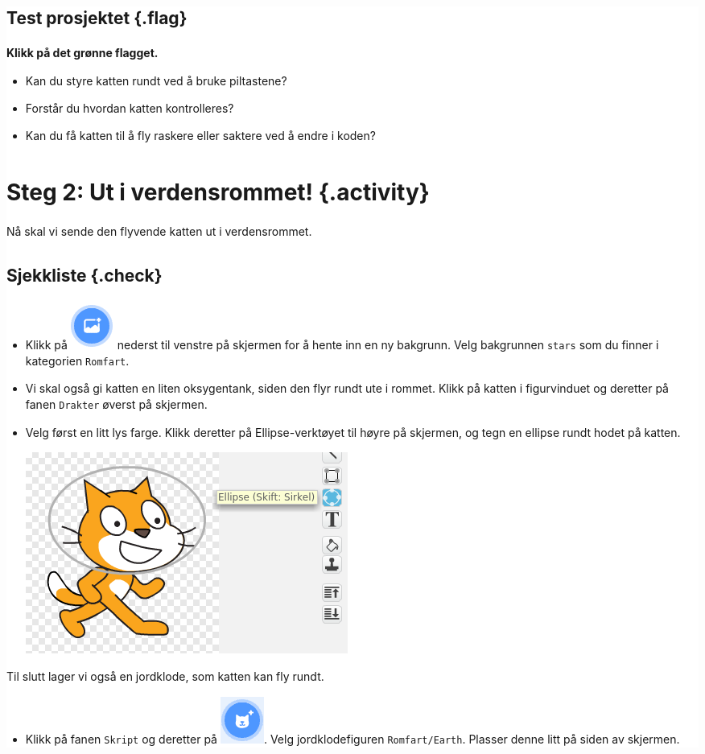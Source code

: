 ## Test prosjektet {.flag}

__Klikk på det grønne flagget.__

+ Kan du styre katten rundt ved å bruke piltastene?

+ Forstår du hvordan katten kontrolleres?

+ Kan du få katten til å fly raskere eller saktere ved å endre i koden?

# Steg 2: Ut i verdensrommet! {.activity}

Nå skal vi sende den flyvende katten ut i verdensrommet.

## Sjekkliste {.check}

+ Klikk på ![Velg ny bakgrunn](../bilder/velg-bakgrunn.png) nederst
  til venstre på skjermen for å hente inn en ny bakgrunn. Velg
  bakgrunnen `stars` som du finner i kategorien `Romfart`.

+ Vi skal også gi katten en liten oksygentank, siden den flyr rundt
  ute i rommet. Klikk på katten i figurvinduet og deretter på fanen
  `Drakter` øverst på skjermen.

+ Velg først en litt lys farge. Klikk deretter på Ellipse-verktøyet
  til høyre på skjermen, og tegn en ellipse rundt hodet på katten.

    ![](katt_oksygentank.png)

Til slutt lager vi også en jordklode, som katten kan fly rundt.

+ Klikk på fanen `Skript` og deretter på
  ![Velg figur fra biblioteket](../bilder/hent-fra-bibliotek.png). Velg
  jordklodefiguren `Romfart/Earth`. Plasser denne litt på siden av skjermen.
